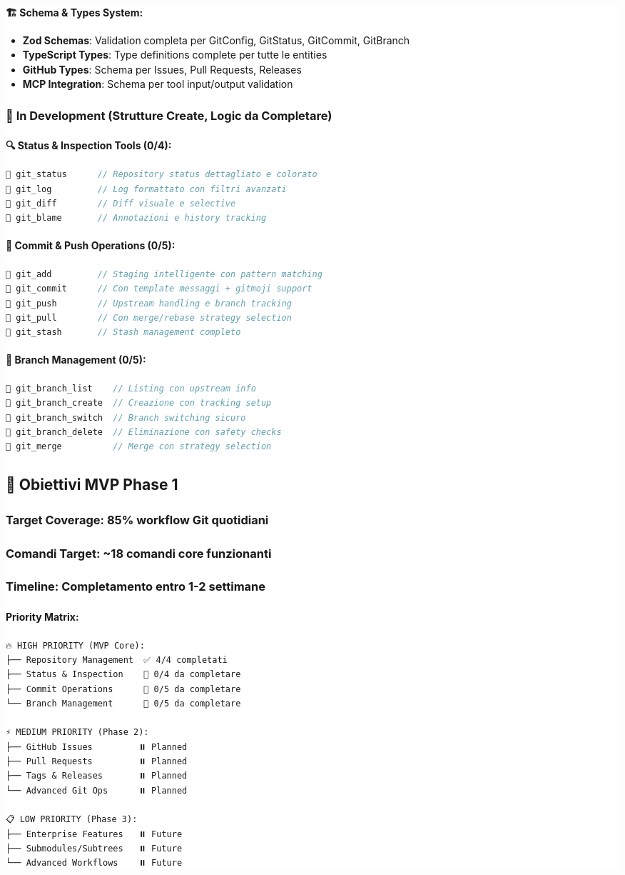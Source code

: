 #### 🏗️ **Schema & Types System:**
- **Zod Schemas**: Validation completa per GitConfig, GitStatus, GitCommit, GitBranch
- **TypeScript Types**: Type definitions complete per tutte le entities
- **GitHub Types**: Schema per Issues, Pull Requests, Releases
- **MCP Integration**: Schema per tool input/output validation

### 🔄 **In Development (Strutture Create, Logic da Completare)**

#### 🔍 **Status & Inspection Tools (0/4):**
```typescript
🔄 git_status      // Repository status dettagliato e colorato
🔄 git_log         // Log formattato con filtri avanzati
🔄 git_diff        // Diff visuale e selective  
🔄 git_blame       // Annotazioni e history tracking
```

#### 💾 **Commit & Push Operations (0/5):**
```typescript
🔄 git_add         // Staging intelligente con pattern matching
🔄 git_commit      // Con template messaggi + gitmoji support
🔄 git_push        // Upstream handling e branch tracking
🔄 git_pull        // Con merge/rebase strategy selection
🔄 git_stash       // Stash management completo
```

#### 🌿 **Branch Management (0/5):**
```typescript
🔄 git_branch_list    // Listing con upstream info
🔄 git_branch_create  // Creazione con tracking setup  
🔄 git_branch_switch  // Branch switching sicuro
🔄 git_branch_delete  // Eliminazione con safety checks
🔄 git_merge          // Merge con strategy selection
```

## 🎯 Obiettivi MVP Phase 1

### **Target Coverage**: 85% workflow Git quotidiani
### **Comandi Target**: ~18 comandi core funzionanti
### **Timeline**: Completamento entro 1-2 settimane

#### **Priority Matrix:**
```
🔥 HIGH PRIORITY (MVP Core):
├── Repository Management  ✅ 4/4 completati  
├── Status & Inspection    🔄 0/4 da completare
├── Commit Operations      🔄 0/5 da completare  
└── Branch Management      🔄 0/5 da completare

⚡ MEDIUM PRIORITY (Phase 2):
├── GitHub Issues         ⏸️ Planned
├── Pull Requests         ⏸️ Planned
├── Tags & Releases       ⏸️ Planned
└── Advanced Git Ops      ⏸️ Planned

📋 LOW PRIORITY (Phase 3):
├── Enterprise Features   ⏸️ Future
├── Submodules/Subtrees   ⏸️ Future
└── Advanced Workflows    ⏸️ Future
```
